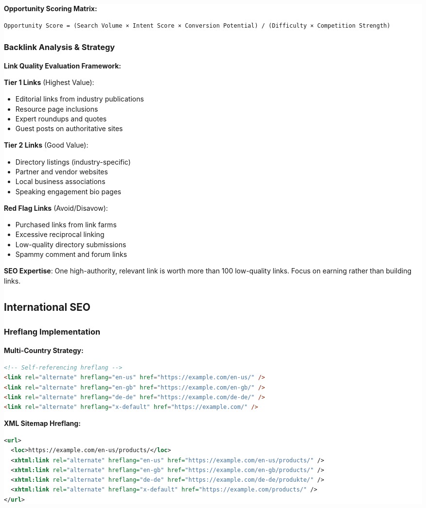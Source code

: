 **Opportunity Scoring Matrix:**
```
Opportunity Score = (Search Volume × Intent Score × Conversion Potential) / (Difficulty × Competition Strength)
```

### Backlink Analysis & Strategy

**Link Quality Evaluation Framework:**

**Tier 1 Links** (Highest Value):
- Editorial links from industry publications
- Resource page inclusions
- Expert roundups and quotes
- Guest posts on authoritative sites

**Tier 2 Links** (Good Value):
- Directory listings (industry-specific)
- Partner and vendor websites
- Local business associations
- Speaking engagement bio pages

**Red Flag Links** (Avoid/Disavow):
- Purchased links from link farms
- Excessive reciprocal linking
- Low-quality directory submissions
- Spammy comment and forum links

**SEO Expertise**: One high-authority, relevant link is worth more than 100 low-quality links. Focus on earning rather than building links.

## International SEO

### Hreflang Implementation

**Multi-Country Strategy:**
```html
<!-- Self-referencing hreflang -->
<link rel="alternate" hreflang="en-us" href="https://example.com/en-us/" />
<link rel="alternate" hreflang="en-gb" href="https://example.com/en-gb/" />
<link rel="alternate" hreflang="de-de" href="https://example.com/de-de/" />
<link rel="alternate" hreflang="x-default" href="https://example.com/" />
```

**XML Sitemap Hreflang:**
```xml
<url>
  <loc>https://example.com/en-us/products/</loc>
  <xhtml:link rel="alternate" hreflang="en-us" href="https://example.com/en-us/products/" />
  <xhtml:link rel="alternate" hreflang="en-gb" href="https://example.com/en-gb/products/" />
  <xhtml:link rel="alternate" hreflang="de-de" href="https://example.com/de-de/produkte/" />
  <xhtml:link rel="alternate" hreflang="x-default" href="https://example.com/products/" />
</url>
```
